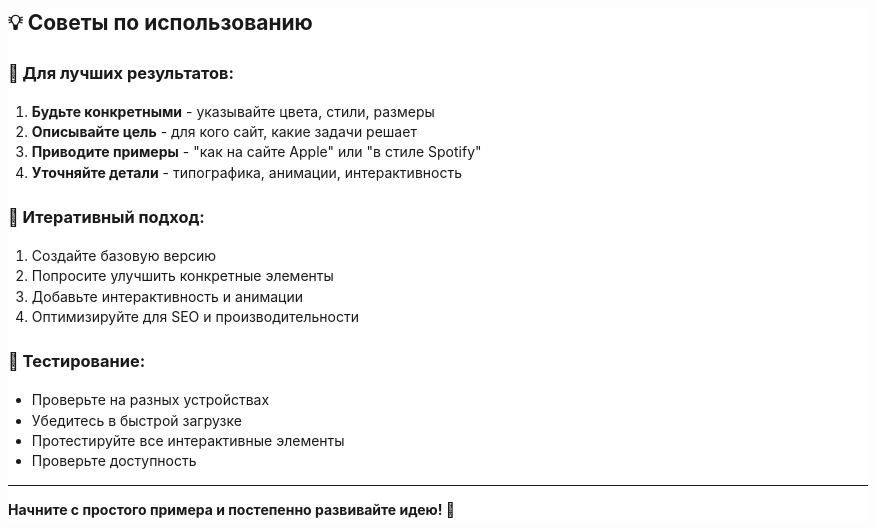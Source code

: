 
## 💡 Советы по использованию

### 🎯 Для лучших результатов:

1. **Будьте конкретными** - указывайте цвета, стили, размеры
2. **Описывайте цель** - для кого сайт, какие задачи решает
3. **Приводите примеры** - "как на сайте Apple" или "в стиле Spotify"
4. **Уточняйте детали** - типографика, анимации, интерактивность

### 🔄 Итеративный подход:

1. Создайте базовую версию
2. Попросите улучшить конкретные элементы
3. Добавьте интерактивность и анимации
4. Оптимизируйте для SEO и производительности

### 📱 Тестирование:

- Проверьте на разных устройствах
- Убедитесь в быстрой загрузке
- Протестируйте все интерактивные элементы
- Проверьте доступность

---

**Начните с простого примера и постепенно развивайте идею! 🚀**
